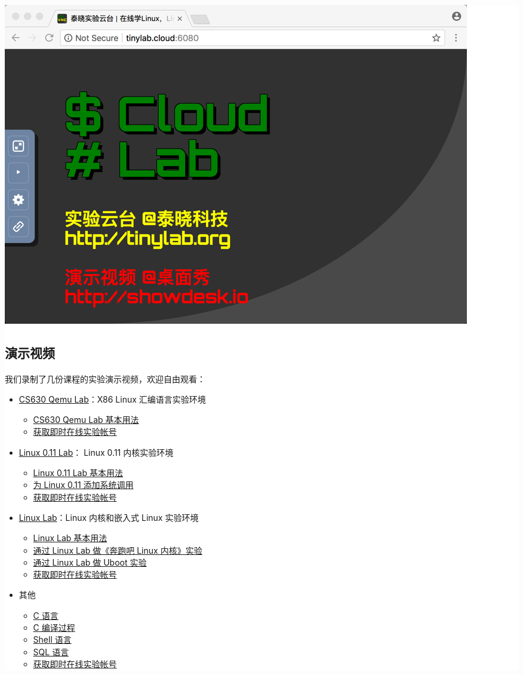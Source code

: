 [![泰晓实验云台](/wp-content/uploads/2017/09/tinylab.cloud.png)](http://tinylab.cloud:6080)

## 演示视频

我们录制了几份课程的实验演示视频，欢迎自由观看：

* [CS630 Qemu Lab](http://tinylab.org/cs630-qemu-lab)：X86 Linux 汇编语言实验环境
    * [CS630 Qemu Lab 基本用法](http://showdesk.io/2017-03-18-15-21-20-cs630-qemu-lab-usage-00-03-33/)
    * [获取即时在线实验帐号](https://weidian.com/i/1978159029)

* [Linux 0.11 Lab](http://tinylab.org/linux-0.11-lab)： Linux 0.11 内核实验环境
    * [Linux 0.11 Lab 基本用法](http://showdesk.io/2017-03-18-17-54-23-linux-0.11-lab-usage-00-06-42/)
    * [为 Linux 0.11 添加系统调用](http://showterm.io/4b628301d2d45936a7f8a)
    * [获取即时在线实验帐号](https://weidian.com/i/1487448443)

* [Linux Lab](http://tinylab.org/linux-lab)：Linux 内核和嵌入式 Linux 实验环境
    * [Linux Lab 基本用法](http://showdesk.io/2017-03-11-14-16-15-linux-lab-usage-00-01-02/)
    * [通过 Linux Lab 做《奔跑吧 Linux 内核》实验](https://v.qq.com/x/page/y0543o6zlh5.html)
    * [通过 Linux Lab 做 Uboot 实验](https://v.qq.com/x/page/l0549rgi54e.html)
    * [获取即时在线实验帐号](https://weidian.com/i/1937753839)

* 其他
    * [C 语言](http://showterm.io/a98435fb1b79b83954775)
    * [C 编译过程](http://showterm.io/887b5ee77e3f377035d01)
    * [Shell 语言](http://showterm.io/445cbf5541c926b19d4af)
    * [SQL 语言](http://showterm.io/7766b67876c0b7615850e)
    * [获取即时在线实验帐号](https://weidian.com/i/1937753839)
